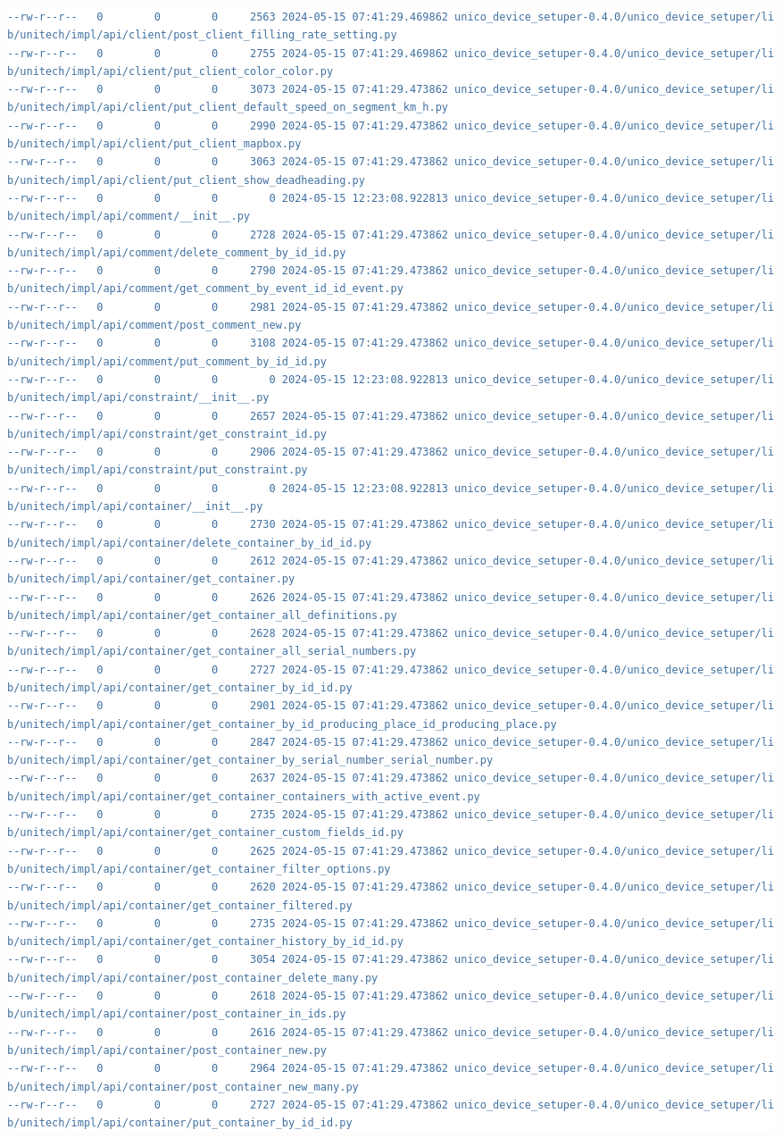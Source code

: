 ```diff
--rw-r--r--   0        0        0     2563 2024-05-15 07:41:29.469862 unico_device_setuper-0.4.0/unico_device_setuper/lib/unitech/impl/api/client/post_client_filling_rate_setting.py
--rw-r--r--   0        0        0     2755 2024-05-15 07:41:29.469862 unico_device_setuper-0.4.0/unico_device_setuper/lib/unitech/impl/api/client/put_client_color_color.py
--rw-r--r--   0        0        0     3073 2024-05-15 07:41:29.473862 unico_device_setuper-0.4.0/unico_device_setuper/lib/unitech/impl/api/client/put_client_default_speed_on_segment_km_h.py
--rw-r--r--   0        0        0     2990 2024-05-15 07:41:29.473862 unico_device_setuper-0.4.0/unico_device_setuper/lib/unitech/impl/api/client/put_client_mapbox.py
--rw-r--r--   0        0        0     3063 2024-05-15 07:41:29.473862 unico_device_setuper-0.4.0/unico_device_setuper/lib/unitech/impl/api/client/put_client_show_deadheading.py
--rw-r--r--   0        0        0        0 2024-05-15 12:23:08.922813 unico_device_setuper-0.4.0/unico_device_setuper/lib/unitech/impl/api/comment/__init__.py
--rw-r--r--   0        0        0     2728 2024-05-15 07:41:29.473862 unico_device_setuper-0.4.0/unico_device_setuper/lib/unitech/impl/api/comment/delete_comment_by_id_id.py
--rw-r--r--   0        0        0     2790 2024-05-15 07:41:29.473862 unico_device_setuper-0.4.0/unico_device_setuper/lib/unitech/impl/api/comment/get_comment_by_event_id_id_event.py
--rw-r--r--   0        0        0     2981 2024-05-15 07:41:29.473862 unico_device_setuper-0.4.0/unico_device_setuper/lib/unitech/impl/api/comment/post_comment_new.py
--rw-r--r--   0        0        0     3108 2024-05-15 07:41:29.473862 unico_device_setuper-0.4.0/unico_device_setuper/lib/unitech/impl/api/comment/put_comment_by_id_id.py
--rw-r--r--   0        0        0        0 2024-05-15 12:23:08.922813 unico_device_setuper-0.4.0/unico_device_setuper/lib/unitech/impl/api/constraint/__init__.py
--rw-r--r--   0        0        0     2657 2024-05-15 07:41:29.473862 unico_device_setuper-0.4.0/unico_device_setuper/lib/unitech/impl/api/constraint/get_constraint_id.py
--rw-r--r--   0        0        0     2906 2024-05-15 07:41:29.473862 unico_device_setuper-0.4.0/unico_device_setuper/lib/unitech/impl/api/constraint/put_constraint.py
--rw-r--r--   0        0        0        0 2024-05-15 12:23:08.922813 unico_device_setuper-0.4.0/unico_device_setuper/lib/unitech/impl/api/container/__init__.py
--rw-r--r--   0        0        0     2730 2024-05-15 07:41:29.473862 unico_device_setuper-0.4.0/unico_device_setuper/lib/unitech/impl/api/container/delete_container_by_id_id.py
--rw-r--r--   0        0        0     2612 2024-05-15 07:41:29.473862 unico_device_setuper-0.4.0/unico_device_setuper/lib/unitech/impl/api/container/get_container.py
--rw-r--r--   0        0        0     2626 2024-05-15 07:41:29.473862 unico_device_setuper-0.4.0/unico_device_setuper/lib/unitech/impl/api/container/get_container_all_definitions.py
--rw-r--r--   0        0        0     2628 2024-05-15 07:41:29.473862 unico_device_setuper-0.4.0/unico_device_setuper/lib/unitech/impl/api/container/get_container_all_serial_numbers.py
--rw-r--r--   0        0        0     2727 2024-05-15 07:41:29.473862 unico_device_setuper-0.4.0/unico_device_setuper/lib/unitech/impl/api/container/get_container_by_id_id.py
--rw-r--r--   0        0        0     2901 2024-05-15 07:41:29.473862 unico_device_setuper-0.4.0/unico_device_setuper/lib/unitech/impl/api/container/get_container_by_id_producing_place_id_producing_place.py
--rw-r--r--   0        0        0     2847 2024-05-15 07:41:29.473862 unico_device_setuper-0.4.0/unico_device_setuper/lib/unitech/impl/api/container/get_container_by_serial_number_serial_number.py
--rw-r--r--   0        0        0     2637 2024-05-15 07:41:29.473862 unico_device_setuper-0.4.0/unico_device_setuper/lib/unitech/impl/api/container/get_container_containers_with_active_event.py
--rw-r--r--   0        0        0     2735 2024-05-15 07:41:29.473862 unico_device_setuper-0.4.0/unico_device_setuper/lib/unitech/impl/api/container/get_container_custom_fields_id.py
--rw-r--r--   0        0        0     2625 2024-05-15 07:41:29.473862 unico_device_setuper-0.4.0/unico_device_setuper/lib/unitech/impl/api/container/get_container_filter_options.py
--rw-r--r--   0        0        0     2620 2024-05-15 07:41:29.473862 unico_device_setuper-0.4.0/unico_device_setuper/lib/unitech/impl/api/container/get_container_filtered.py
--rw-r--r--   0        0        0     2735 2024-05-15 07:41:29.473862 unico_device_setuper-0.4.0/unico_device_setuper/lib/unitech/impl/api/container/get_container_history_by_id_id.py
--rw-r--r--   0        0        0     3054 2024-05-15 07:41:29.473862 unico_device_setuper-0.4.0/unico_device_setuper/lib/unitech/impl/api/container/post_container_delete_many.py
--rw-r--r--   0        0        0     2618 2024-05-15 07:41:29.473862 unico_device_setuper-0.4.0/unico_device_setuper/lib/unitech/impl/api/container/post_container_in_ids.py
--rw-r--r--   0        0        0     2616 2024-05-15 07:41:29.473862 unico_device_setuper-0.4.0/unico_device_setuper/lib/unitech/impl/api/container/post_container_new.py
--rw-r--r--   0        0        0     2964 2024-05-15 07:41:29.473862 unico_device_setuper-0.4.0/unico_device_setuper/lib/unitech/impl/api/container/post_container_new_many.py
--rw-r--r--   0        0        0     2727 2024-05-15 07:41:29.473862 unico_device_setuper-0.4.0/unico_device_setuper/lib/unitech/impl/api/container/put_container_by_id_id.py
```
